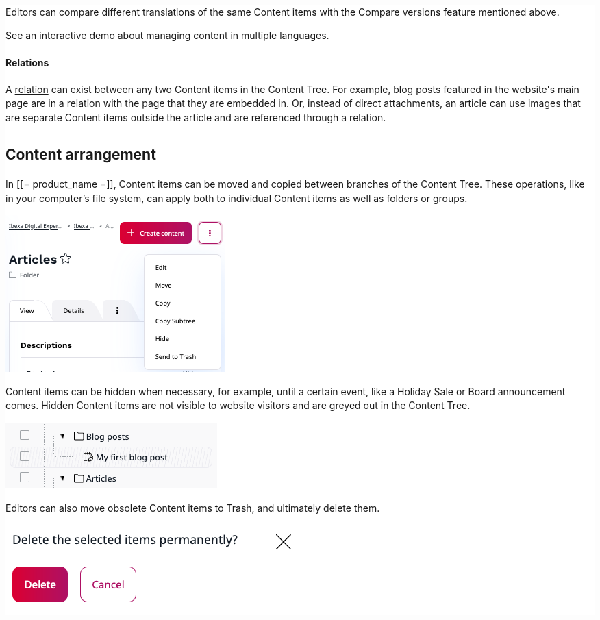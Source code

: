 Editors can compare different translations of the same Content items with the Compare versions feature mentioned above.

See an interactive demo about [managing content in multiple languages](https://www.ibexa.co/resources/interactive-demos/multilingual-content-management).

#### Relations

A [relation](content_relations.md) can exist between any two Content items in the Content Tree. 
For example, blog posts featured in the website's main page are in a relation with the page that they are embedded in. 
Or, instead of direct attachments, an article can use images that are separate Content items outside the article and are referenced through a relation.

## Content arrangement

In [[= product_name =]], Content items can be moved and copied between branches of the Content Tree. 
These operations, like in your computer’s file system, can apply both to individual Content items as well as folders or groups.

![Content organization operations](img/content_arrangement.png)

Content items can be hidden when necessary, for example, until a certain event, like a Holiday Sale or Board announcement comes. Hidden Content items are not visible to website visitors and are greyed out in the Content Tree.

![Hidden Content item](img/hiddent_content_item.png)

Editors can also move obsolete Content items to Trash, and ultimately delete them.

![Delete confirmation dialog box](img/delete_confirmation.png)
